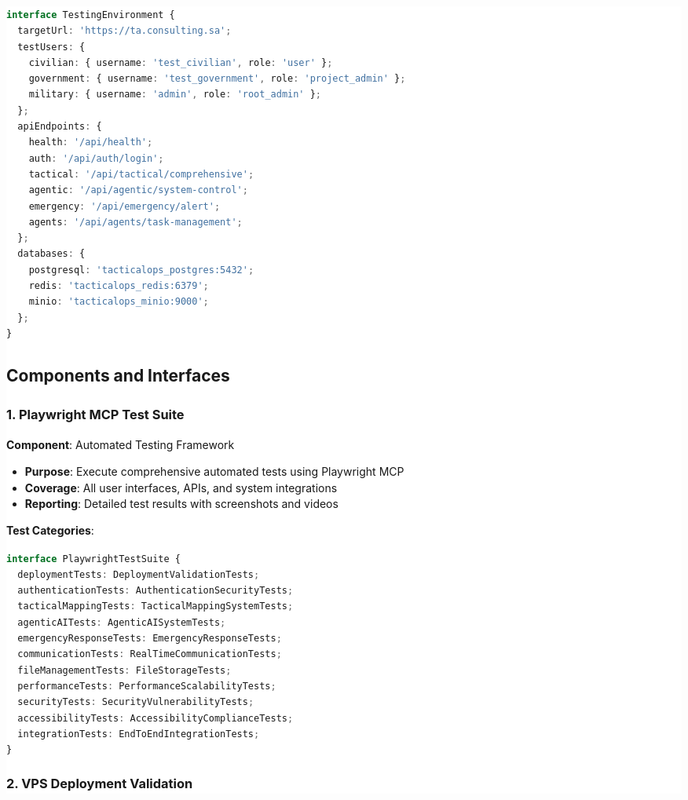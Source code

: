 ```typescript
interface TestingEnvironment {
  targetUrl: 'https://ta.consulting.sa';
  testUsers: {
    civilian: { username: 'test_civilian', role: 'user' };
    government: { username: 'test_government', role: 'project_admin' };
    military: { username: 'admin', role: 'root_admin' };
  };
  apiEndpoints: {
    health: '/api/health';
    auth: '/api/auth/login';
    tactical: '/api/tactical/comprehensive';
    agentic: '/api/agentic/system-control';
    emergency: '/api/emergency/alert';
    agents: '/api/agents/task-management';
  };
  databases: {
    postgresql: 'tacticalops_postgres:5432';
    redis: 'tacticalops_redis:6379';
    minio: 'tacticalops_minio:9000';
  };
}
```

## Components and Interfaces

### 1. Playwright MCP Test Suite

**Component**: Automated Testing Framework
- **Purpose**: Execute comprehensive automated tests using Playwright MCP
- **Coverage**: All user interfaces, APIs, and system integrations
- **Reporting**: Detailed test results with screenshots and videos

**Test Categories**:
```typescript
interface PlaywrightTestSuite {
  deploymentTests: DeploymentValidationTests;
  authenticationTests: AuthenticationSecurityTests;
  tacticalMappingTests: TacticalMappingSystemTests;
  agenticAITests: AgenticAISystemTests;
  emergencyResponseTests: EmergencyResponseTests;
  communicationTests: RealTimeCommunicationTests;
  fileManagementTests: FileStorageTests;
  performanceTests: PerformanceScalabilityTests;
  securityTests: SecurityVulnerabilityTests;
  accessibilityTests: AccessibilityComplianceTests;
  integrationTests: EndToEndIntegrationTests;
}
```

### 2. VPS Deployment Validation
